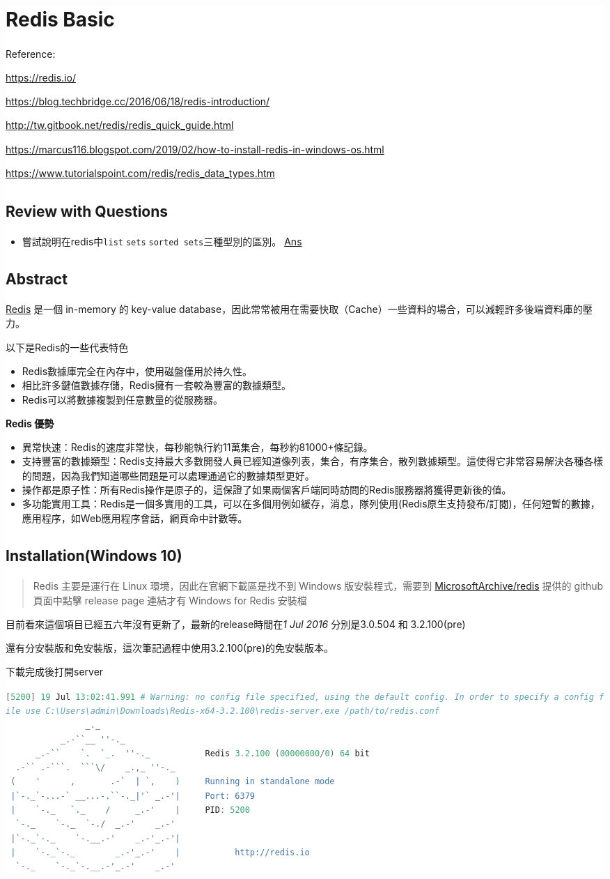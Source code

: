 # Redis Basic

Reference:

https://redis.io/

https://blog.techbridge.cc/2016/06/18/redis-introduction/

http://tw.gitbook.net/redis/redis_quick_guide.html

https://marcus116.blogspot.com/2019/02/how-to-install-redis-in-windows-os.html

https://www.tutorialspoint.com/redis/redis_data_types.htm



## Review with Questions

* 嘗試說明在redis中`list` `sets` `sorted sets`三種型別的區別。 [Ans](#List)



## Abstract

[Redis](http://redis.io/) 是一個 in-memory 的 key-value database，因此常常被用在需要快取（Cache）一些資料的場合，可以減輕許多後端資料庫的壓力。

以下是Redis的一些代表特色

- Redis數據庫完全在內存中，使用磁盤僅用於持久性。
- 相比許多鍵值數據存儲，Redis擁有一套較為豐富的數據類型。
- Redis可以將數據複製到任意數量的從服務器。

**Redis 優勢**

- 異常快速：Redis的速度非常快，每秒能執行約11萬集合，每秒約81000+條記錄。
- 支持豐富的數據類型：Redis支持最大多數開發人員已經知道像列表，集合，有序集合，散列數據類型。這使得它非常容易解決各種各樣的問題，因為我們知道哪些問題是可以處理通過它的數據類型更好。
- 操作都是原子性：所有Redis操作是原子的，這保證了如果兩個客戶端同時訪問的Redis服務器將獲得更新後的值。
- 多功能實用工具：Redis是一個多實用的工具，可以在多個用例如緩存，消息，隊列使用(Redis原生支持發布/訂閱)，任何短暫的數據，應用程序，如Web應用程序會話，網頁命中計數等。



## Installation(Windows 10)

> Redis 主要是運行在 Linux 環境，因此在官網下載區是找不到 Windows 版安裝程式，需要到 [MicrosoftArchive/redis](https://github.com/MicrosoftArchive/redis) 提供的 github 頁面中點擊 release page 連結才有 Windows for Redis 安裝檔



目前看來這個項目已經五六年沒有更新了，最新的release時間在*1 Jul 2016* 分別是3.0.504 和 3.2.100(pre)

還有分安裝版和免安裝版，這次筆記過程中使用3.2.100(pre)的免安裝版本。



下載完成後打開server

```powershell
[5200] 19 Jul 13:02:41.991 # Warning: no config file specified, using the default config. In order to specify a config file use C:\Users\admin\Downloads\Redis-x64-3.2.100\redis-server.exe /path/to/redis.conf
                _._
           _.-``__ ''-._
      _.-``    `.  `_.  ''-._           Redis 3.2.100 (00000000/0) 64 bit
  .-`` .-```.  ```\/    _.,_ ''-._
 (    '      ,       .-`  | `,    )     Running in standalone mode
 |`-._`-...-` __...-.``-._|'` _.-'|     Port: 6379
 |    `-._   `._    /     _.-'    |     PID: 5200
  `-._    `-._  `-./  _.-'    _.-'
 |`-._`-._    `-.__.-'    _.-'_.-'|
 |    `-._`-._        _.-'_.-'    |           http://redis.io
  `-._    `-._`-.__.-'_.-'    _.-'
```